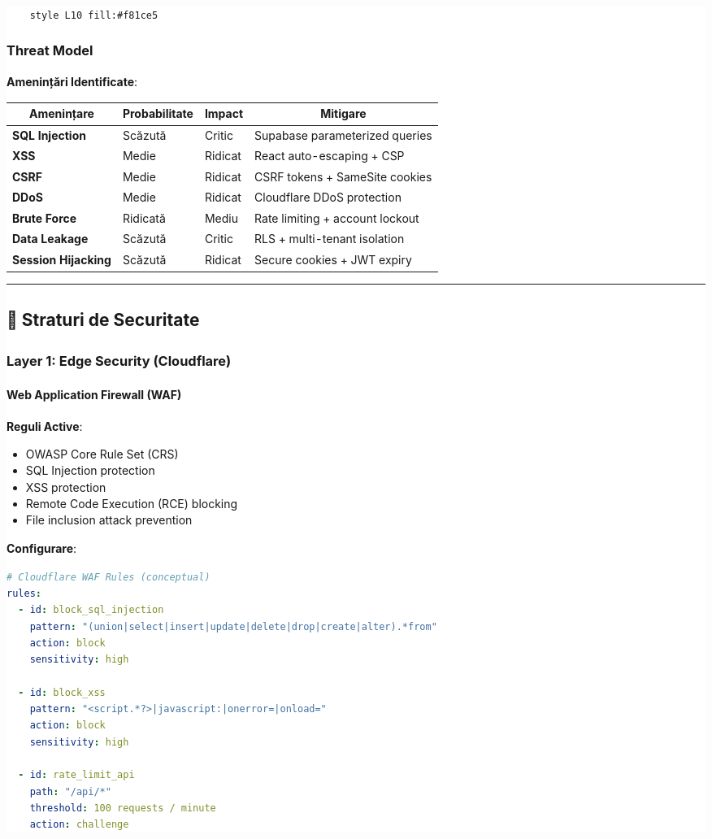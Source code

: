```mermaid
    style L10 fill:#f81ce5
```

### Threat Model

**Amenințări Identificate**:

| Amenințare            | Probabilitate | Impact  | Mitigare                        |
| --------------------- | ------------- | ------- | ------------------------------- |
| **SQL Injection**     | Scăzută       | Critic  | Supabase parameterized queries  |
| **XSS**               | Medie         | Ridicat | React auto-escaping + CSP       |
| **CSRF**              | Medie         | Ridicat | CSRF tokens + SameSite cookies  |
| **DDoS**              | Medie         | Ridicat | Cloudflare DDoS protection      |
| **Brute Force**       | Ridicată      | Mediu   | Rate limiting + account lockout |
| **Data Leakage**      | Scăzută       | Critic  | RLS + multi-tenant isolation    |
| **Session Hijacking** | Scăzută       | Ridicat | Secure cookies + JWT expiry     |

---

## 🏰 Straturi de Securitate

### Layer 1: Edge Security (Cloudflare)

#### Web Application Firewall (WAF)

**Reguli Active**:

- OWASP Core Rule Set (CRS)
- SQL Injection protection
- XSS protection
- Remote Code Execution (RCE) blocking
- File inclusion attack prevention

**Configurare**:

```yaml
# Cloudflare WAF Rules (conceptual)
rules:
  - id: block_sql_injection
    pattern: "(union|select|insert|update|delete|drop|create|alter).*from"
    action: block
    sensitivity: high

  - id: block_xss
    pattern: "<script.*?>|javascript:|onerror=|onload="
    action: block
    sensitivity: high

  - id: rate_limit_api
    path: "/api/*"
    threshold: 100 requests / minute
    action: challenge
```
